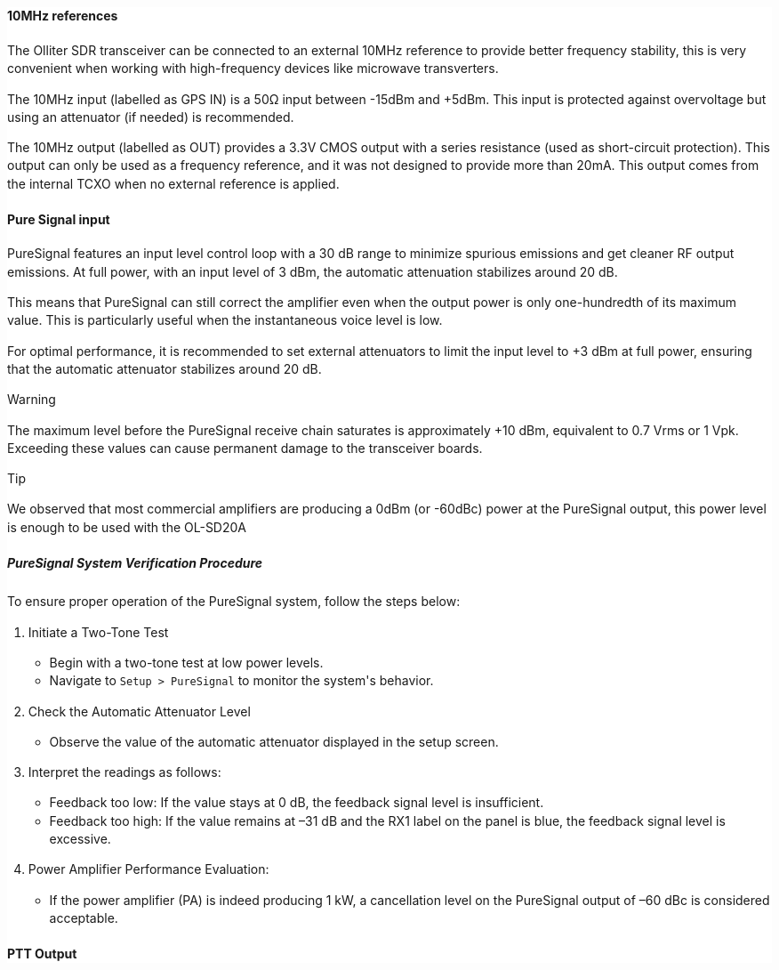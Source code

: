 #### 10MHz references

The Olliter SDR transceiver can be connected to an external 10MHz reference to provide better frequency stability, this is very convenient when working with high-frequency devices like microwave transverters.

The 10MHz input (labelled as GPS IN) is a 50Ω input between -15dBm and +5dBm. This input is protected against overvoltage but using an attenuator (if needed) is recommended.

The 10MHz output (labelled as OUT) provides a 3.3V CMOS output with a series resistance (used as short-circuit protection). This output can only be used as a frequency reference, and it was not designed to provide more than 20mA. This output comes from the internal TCXO when no external reference is applied.

#### Pure Signal input

PureSignal features an input level control loop with a 30 dB range to minimize spurious emissions and get cleaner RF output emissions. At full power, with an input level of 3 dBm, the automatic attenuation stabilizes around 20 dB.

This means that PureSignal can still correct the amplifier even when the output power is only one-hundredth of its maximum value. This is particularly useful when the instantaneous voice level is low.

For optimal performance, it is recommended to set external attenuators to limit the input level to +3 dBm at full power, ensuring that the automatic attenuator stabilizes around 20 dB.

> [!WARNING]
> The maximum level before the PureSignal receive chain saturates is approximately +10 dBm, equivalent to 0.7 Vrms or 1 Vpk. Exceeding these values can cause permanent damage to the transceiver boards.

> [!TIP]
> We observed that most commercial amplifiers are producing a 0dBm (or -60dBc) power at the PureSignal output, this power level is enough to be used with the OL-SD20A

##### PureSignal System Verification Procedure

To ensure proper operation of the PureSignal system, follow the steps below:

1. Initiate a Two-Tone Test
   - Begin with a two-tone test at low power levels.
   - Navigate to `Setup > PureSignal` to monitor the system's behavior.

2. Check the Automatic Attenuator Level
   - Observe the value of the automatic attenuator displayed in the setup screen.

3. Interpret the readings as follows:
   - Feedback too low: If the value stays at 0 dB, the feedback signal level is insufficient.
   - Feedback too high: If the value remains at –31 dB and the RX1 label on the panel is blue, the feedback signal level is excessive.

4. Power Amplifier Performance Evaluation:
   - If the power amplifier (PA) is indeed producing 1 kW, a cancellation level on the PureSignal output of –60 dBc is considered acceptable.

#### PTT Output
